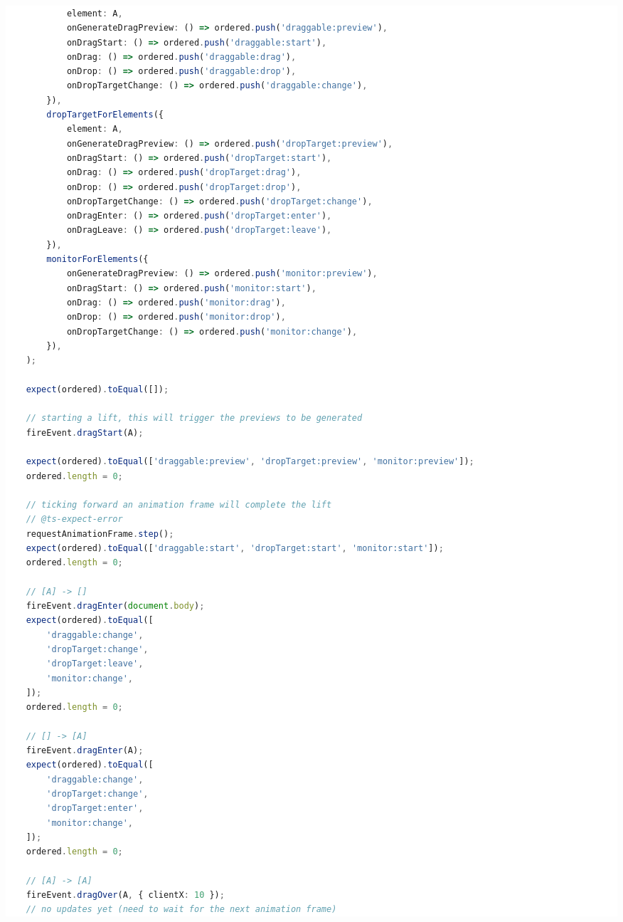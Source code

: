 ```typescript
			element: A,
			onGenerateDragPreview: () => ordered.push('draggable:preview'),
			onDragStart: () => ordered.push('draggable:start'),
			onDrag: () => ordered.push('draggable:drag'),
			onDrop: () => ordered.push('draggable:drop'),
			onDropTargetChange: () => ordered.push('draggable:change'),
		}),
		dropTargetForElements({
			element: A,
			onGenerateDragPreview: () => ordered.push('dropTarget:preview'),
			onDragStart: () => ordered.push('dropTarget:start'),
			onDrag: () => ordered.push('dropTarget:drag'),
			onDrop: () => ordered.push('dropTarget:drop'),
			onDropTargetChange: () => ordered.push('dropTarget:change'),
			onDragEnter: () => ordered.push('dropTarget:enter'),
			onDragLeave: () => ordered.push('dropTarget:leave'),
		}),
		monitorForElements({
			onGenerateDragPreview: () => ordered.push('monitor:preview'),
			onDragStart: () => ordered.push('monitor:start'),
			onDrag: () => ordered.push('monitor:drag'),
			onDrop: () => ordered.push('monitor:drop'),
			onDropTargetChange: () => ordered.push('monitor:change'),
		}),
	);

	expect(ordered).toEqual([]);

	// starting a lift, this will trigger the previews to be generated
	fireEvent.dragStart(A);

	expect(ordered).toEqual(['draggable:preview', 'dropTarget:preview', 'monitor:preview']);
	ordered.length = 0;

	// ticking forward an animation frame will complete the lift
	// @ts-expect-error
	requestAnimationFrame.step();
	expect(ordered).toEqual(['draggable:start', 'dropTarget:start', 'monitor:start']);
	ordered.length = 0;

	// [A] -> []
	fireEvent.dragEnter(document.body);
	expect(ordered).toEqual([
		'draggable:change',
		'dropTarget:change',
		'dropTarget:leave',
		'monitor:change',
	]);
	ordered.length = 0;

	// [] -> [A]
	fireEvent.dragEnter(A);
	expect(ordered).toEqual([
		'draggable:change',
		'dropTarget:change',
		'dropTarget:enter',
		'monitor:change',
	]);
	ordered.length = 0;

	// [A] -> [A]
	fireEvent.dragOver(A, { clientX: 10 });
	// no updates yet (need to wait for the next animation frame)
```